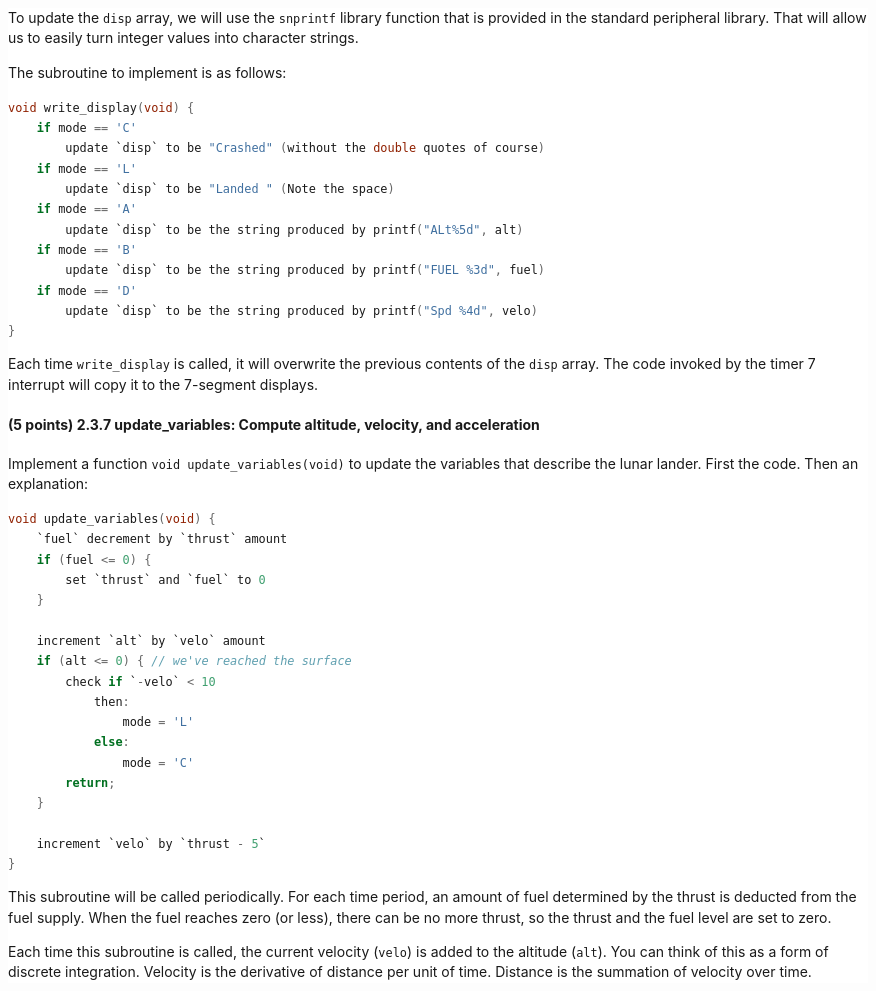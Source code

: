 To update the `disp` array, we will use the `snprintf` library function that is provided in the standard peripheral library. That will allow us to easily turn integer values into character strings.

The subroutine to implement is as follows: 

```C
void write_display(void) {
    if mode == 'C'
        update `disp` to be "Crashed" (without the double quotes of course)
    if mode == 'L'
        update `disp` to be "Landed " (Note the space)
    if mode == 'A'
        update `disp` to be the string produced by printf("ALt%5d", alt)
    if mode == 'B'
        update `disp` to be the string produced by printf("FUEL %3d", fuel)
    if mode == 'D'
        update `disp` to be the string produced by printf("Spd %4d", velo)
}
```

Each time `write_display` is called, it will overwrite the previous contents of the `disp` array. The code invoked by the timer 7 interrupt will copy it to the 7-segment displays. 

#### (5 points) 2.3.7 update_variables: Compute altitude, velocity, and acceleration

Implement a function `void update_variables(void)` to update the variables that describe the lunar lander. First the code. Then an explanation: 

```C
void update_variables(void) {
    `fuel` decrement by `thrust` amount
    if (fuel <= 0) {
        set `thrust` and `fuel` to 0
    }

    increment `alt` by `velo` amount
    if (alt <= 0) { // we've reached the surface
        check if `-velo` < 10
            then:
                mode = 'L'
            else:
                mode = 'C'
        return;
    }

    increment `velo` by `thrust - 5`
}
```

This subroutine will be called periodically. For each time period, an amount of fuel determined by the thrust is deducted from the fuel supply. When the fuel reaches zero (or less), there can be no more thrust, so the thrust and the fuel level are set to zero.

Each time this subroutine is called, the current velocity (`velo`) is added to the altitude (`alt`). You can think of this as a form of discrete integration. Velocity is the derivative of distance per unit of time. Distance is the summation of velocity over time.

